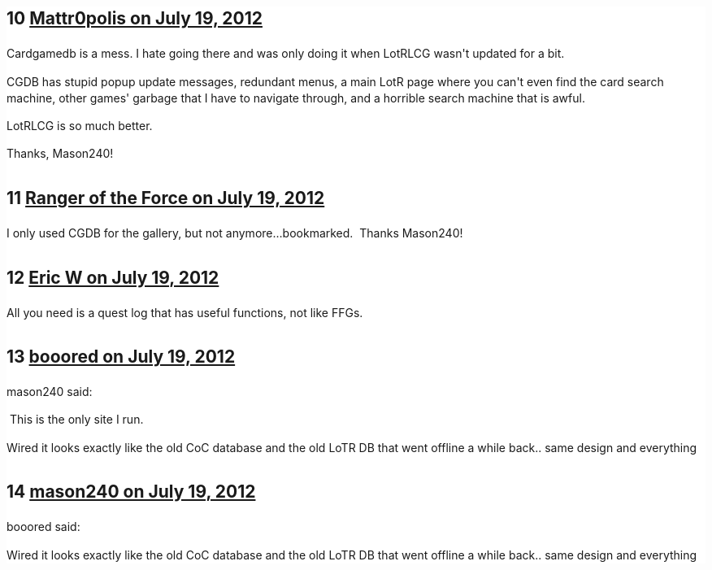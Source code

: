 ## 10 [Mattr0polis on July 19, 2012](https://community.fantasyflightgames.com/topic/67694-you-can-now-comment-on-cards-and-scenarios-at-lotrlcgcom-im-working-on-card-ratings-today/?do=findComment&comment=661103)

Cardgamedb is a mess. I hate going there and was only doing it when LotRLCG wasn't updated for a bit.

CGDB has stupid popup update messages, redundant menus, a main LotR page where you can't even find the card search machine, other games' garbage that I have to navigate through, and a horrible search machine that is awful.

LotRLCG is so much better.

Thanks, Mason240!

## 11 [Ranger of the Force on July 19, 2012](https://community.fantasyflightgames.com/topic/67694-you-can-now-comment-on-cards-and-scenarios-at-lotrlcgcom-im-working-on-card-ratings-today/?do=findComment&comment=661130)

I only used CGDB for the gallery, but not anymore…bookmarked.  Thanks Mason240!

## 12 [Eric W on July 19, 2012](https://community.fantasyflightgames.com/topic/67694-you-can-now-comment-on-cards-and-scenarios-at-lotrlcgcom-im-working-on-card-ratings-today/?do=findComment&comment=661149)

All you need is a quest log that has useful functions, not like FFGs.

## 13 [booored on July 19, 2012](https://community.fantasyflightgames.com/topic/67694-you-can-now-comment-on-cards-and-scenarios-at-lotrlcgcom-im-working-on-card-ratings-today/?do=findComment&comment=661151)

mason240 said:

 This is the only site I run.



Wired it looks exactly like the old CoC database and the old LoTR DB that went offline a while back.. same design and everything

## 14 [mason240 on July 19, 2012](https://community.fantasyflightgames.com/topic/67694-you-can-now-comment-on-cards-and-scenarios-at-lotrlcgcom-im-working-on-card-ratings-today/?do=findComment&comment=661157)

booored said:

Wired it looks exactly like the old CoC database and the old LoTR DB that went offline a while back.. same design and everything
